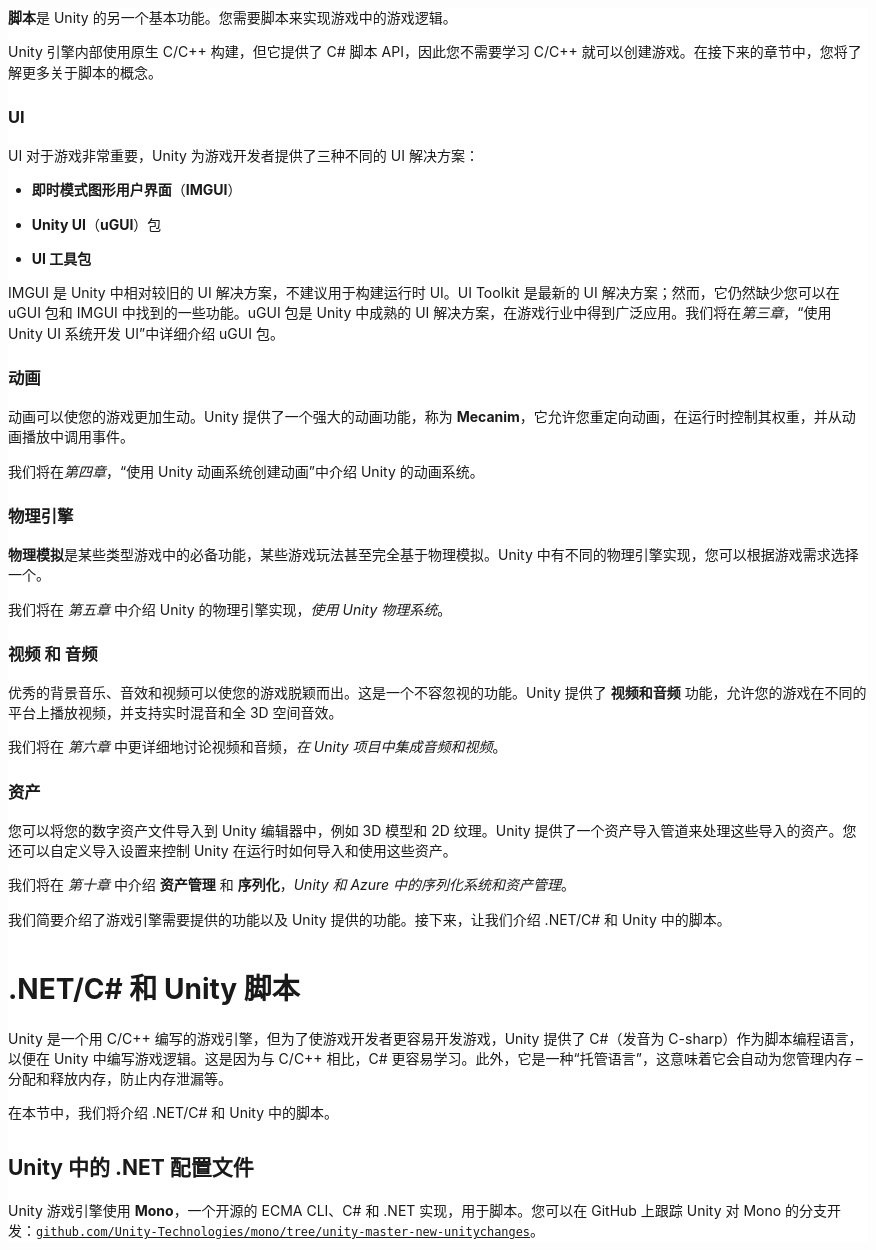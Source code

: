 **脚本**是 Unity 的另一个基本功能。您需要脚本来实现游戏中的游戏逻辑。

Unity 引擎内部使用原生 C/C++ 构建，但它提供了 C# 脚本 API，因此您不需要学习 C/C++ 就可以创建游戏。在接下来的章节中，您将了解更多关于脚本的概念。

### UI

UI 对于游戏非常重要，Unity 为游戏开发者提供了三种不同的 UI 解决方案：

+   **即时模式图形用户界面**（**IMGUI**）

+   **Unity UI**（**uGUI**）包

+   **UI 工具包**

IMGUI 是 Unity 中相对较旧的 UI 解决方案，不建议用于构建运行时 UI。UI Toolkit 是最新的 UI 解决方案；然而，它仍然缺少您可以在 uGUI 包和 IMGUI 中找到的一些功能。uGUI 包是 Unity 中成熟的 UI 解决方案，在游戏行业中得到广泛应用。我们将在*第三章*，“使用 Unity UI 系统开发 UI”中详细介绍 uGUI 包。

### 动画

动画可以使您的游戏更加生动。Unity 提供了一个强大的动画功能，称为 **Mecanim**，它允许您重定向动画，在运行时控制其权重，并从动画播放中调用事件。

我们将在*第四章*，“使用 Unity 动画系统创建动画”中介绍 Unity 的动画系统。

### 物理引擎

**物理模拟**是某些类型游戏中的必备功能，某些游戏玩法甚至完全基于物理模拟。Unity 中有不同的物理引擎实现，您可以根据游戏需求选择一个。

我们将在 *第五章* 中介绍 Unity 的物理引擎实现，*使用 Unity 物理系统*。

### 视频 和 音频

优秀的背景音乐、音效和视频可以使您的游戏脱颖而出。这是一个不容忽视的功能。Unity 提供了 **视频和音频** 功能，允许您的游戏在不同的平台上播放视频，并支持实时混音和全 3D 空间音效。

我们将在 *第六章* 中更详细地讨论视频和音频，*在 Unity 项目中集成音频和视频*。

### 资产

您可以将您的数字资产文件导入到 Unity 编辑器中，例如 3D 模型和 2D 纹理。Unity 提供了一个资产导入管道来处理这些导入的资产。您还可以自定义导入设置来控制 Unity 在运行时如何导入和使用这些资产。

我们将在 *第十章* 中介绍 **资产管理** 和 **序列化**，*Unity 和 Azure 中的序列化系统和资产管理*。

我们简要介绍了游戏引擎需要提供的功能以及 Unity 提供的功能。接下来，让我们介绍 .NET/C# 和 Unity 中的脚本。

# .NET/C# 和 Unity 脚本

Unity 是一个用 C/C++ 编写的游戏引擎，但为了使游戏开发者更容易开发游戏，Unity 提供了 C#（发音为 C-sharp）作为脚本编程语言，以便在 Unity 中编写游戏逻辑。这是因为与 C/C++ 相比，C# 更容易学习。此外，它是一种“托管语言”，这意味着它会自动为您管理内存 – 分配和释放内存，防止内存泄漏等。

在本节中，我们将介绍 .NET/C# 和 Unity 中的脚本。

## Unity 中的 .NET 配置文件

Unity 游戏引擎使用 **Mono**，一个开源的 ECMA CLI、C# 和 .NET 实现，用于脚本。您可以在 GitHub 上跟踪 Unity 对 Mono 的分支开发：[`github.com/Unity-Technologies/mono/tree/unity-master-new-unitychanges`](https://github.com/Unity-Technologies/mono/tree/unity-master-new-unitychanges)。
